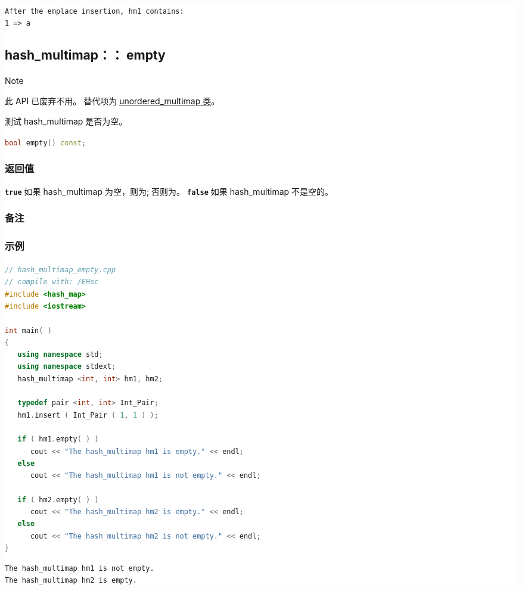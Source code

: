 ```Output
After the emplace insertion, hm1 contains:
1 => a
```

## <a name="hash_multimapempty"></a><a name="empty"></a> hash_multimap：： empty

> [!NOTE]
> 此 API 已废弃不用。 替代项为 [unordered_multimap 类](../standard-library/unordered-multimap-class.md)。

测试 hash_multimap 是否为空。

```cpp
bool empty() const;
```

### <a name="return-value"></a>返回值

**`true`** 如果 hash_multimap 为空，则为; 否则为。 **`false`** 如果 hash_multimap 不是空的。

### <a name="remarks"></a>备注

### <a name="example"></a>示例

```cpp
// hash_multimap_empty.cpp
// compile with: /EHsc
#include <hash_map>
#include <iostream>

int main( )
{
   using namespace std;
   using namespace stdext;
   hash_multimap <int, int> hm1, hm2;

   typedef pair <int, int> Int_Pair;
   hm1.insert ( Int_Pair ( 1, 1 ) );

   if ( hm1.empty( ) )
      cout << "The hash_multimap hm1 is empty." << endl;
   else
      cout << "The hash_multimap hm1 is not empty." << endl;

   if ( hm2.empty( ) )
      cout << "The hash_multimap hm2 is empty." << endl;
   else
      cout << "The hash_multimap hm2 is not empty." << endl;
}
```

```Output
The hash_multimap hm1 is not empty.
The hash_multimap hm2 is empty.
```
